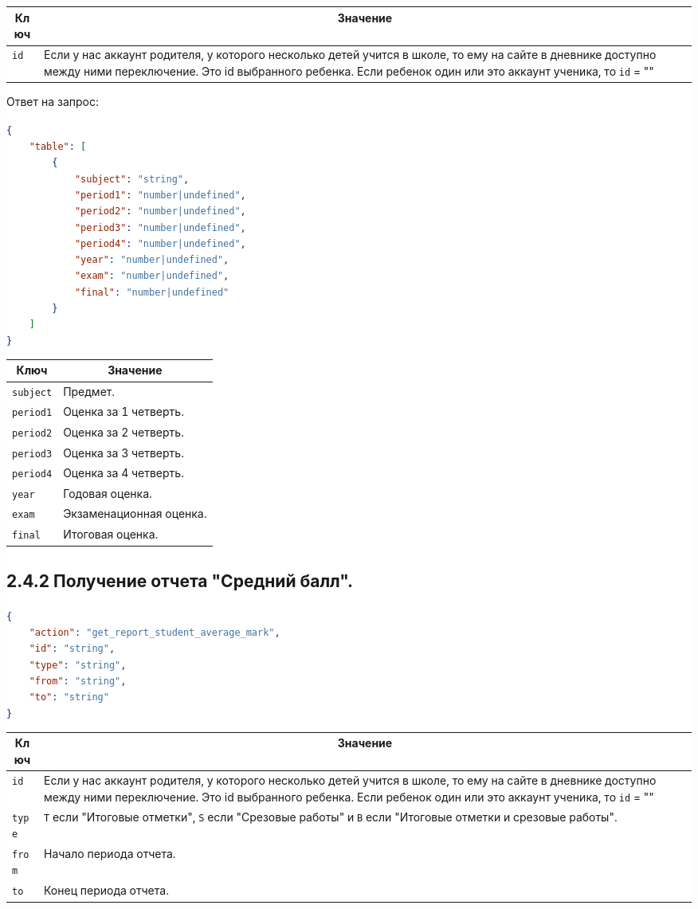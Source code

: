 | Ключ        | Значение                              |
| ----------- | ------------------------------------- |
| `id`    | Если у нас аккаунт родителя, у которого несколько детей учится в школе, то ему на сайте в дневнике доступно между ними переключение. Это id выбранного ребенка. Если ребенок один или это аккаунт ученика, то `id` = ""  |

Ответ на запрос: 

```json
{
	"table": [
		{
			"subject": "string",
			"period1": "number|undefined",
			"period2": "number|undefined",
			"period3": "number|undefined",
			"period4": "number|undefined",
			"year": "number|undefined",
			"exam": "number|undefined",
			"final": "number|undefined"
		}
	]
}
```

| Ключ        | Значение                              |
| ----------- | ------------------------------------- |
| `subject`    | Предмет. |
| `period1`    | Оценка за 1 четверть. |
| `period2`    | Оценка за 2 четверть. |
| `period3`    | Оценка за 3 четверть. |
| `period4`    | Оценка за 4 четверть. |
| `year`    | Годовая оценка. |
| `exam`    | Экзаменационная оценка. |
| `final`    | Итоговая оценка. |

## 2.4.2 Получение отчета "Средний балл".

```json
{
	"action": "get_report_student_average_mark",
	"id": "string",
	"type": "string",
	"from": "string",
	"to": "string"
}
```

| Ключ        | Значение                              |
| ----------- | ------------------------------------- |
| `id`    | Если у нас аккаунт родителя, у которого несколько детей учится в школе, то ему на сайте в дневнике доступно между ними переключение. Это id выбранного ребенка. Если ребенок один или это аккаунт ученика, то `id` = "" |
| `type`    | `T` если "Итоговые отметки", `S` если "Срезовые работы" и `B` если "Итоговые отметки и срезовые работы". |
| `from`    | Начало периода отчета. |
| `to`    | Конец периода отчета. |
